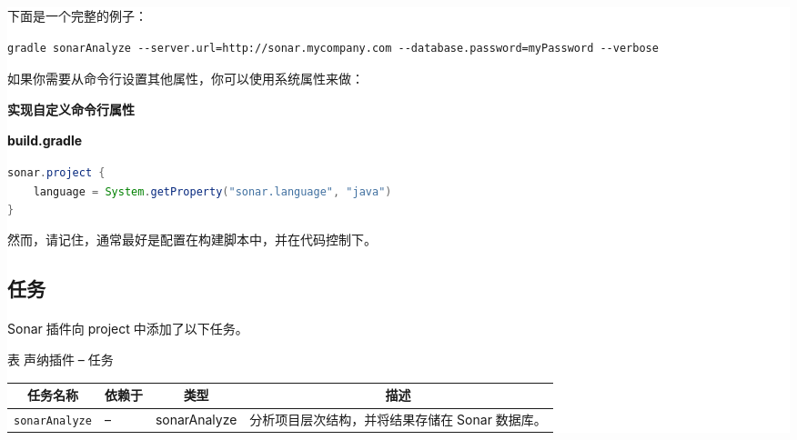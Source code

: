 下面是一个完整的例子：

```
gradle sonarAnalyze --server.url=http://sonar.mycompany.com --database.password=myPassword --verbose  
```

如果你需要从命令行设置其他属性，你可以使用系统属性来做：

**实现自定义命令行属性**

**build.gradle**

```gradle
sonar.project {
    language = System.getProperty("sonar.language", "java")
}  
```

然而，请记住，通常最好是配置在构建脚本中，并在代码控制下。

## 任务

Sonar 插件向 project 中添加了以下任务。

表  声纳插件 – 任务

| 任务名称       | 依赖于 | 类型         | 描述                                            |
| -------------- | ------ | ------------ | ----------------------------------------------- |
| `sonarAnalyze` | –      | sonarAnalyze | 分析项目层次结构，并将结果存储在 Sonar 数据库。 |